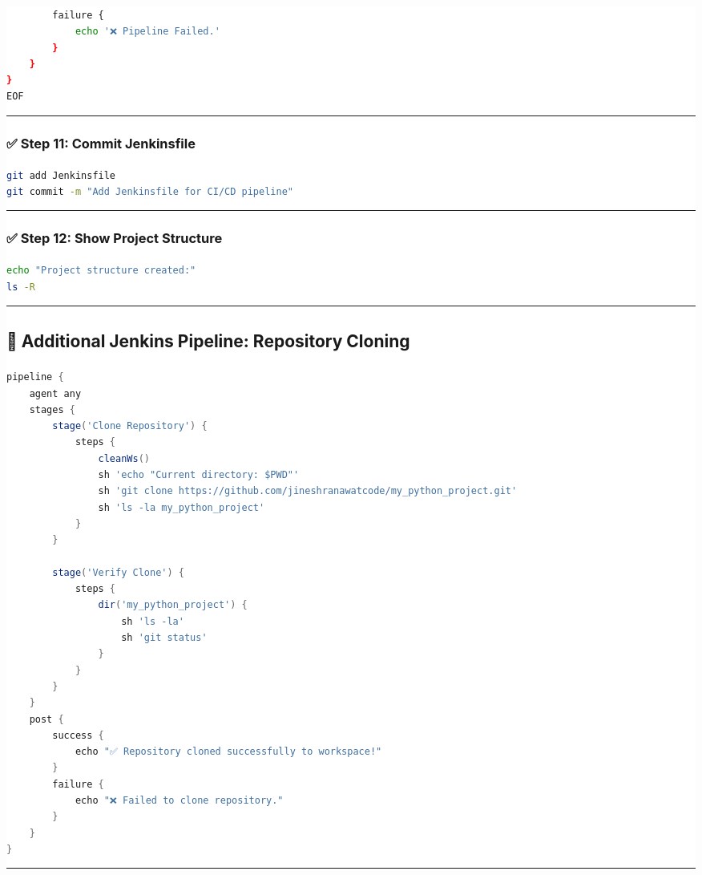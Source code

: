 ```bash
        failure {
            echo '❌ Pipeline Failed.'
        }
    }
}
EOF
```

---

### ✅ Step 11: Commit Jenkinsfile

```bash
git add Jenkinsfile
git commit -m "Add Jenkinsfile for CI/CD pipeline"
```

---

### ✅ Step 12: Show Project Structure

```bash
echo "Project structure created:"
ls -R
```

---

## 🔁 Additional Jenkins Pipeline: Repository Cloning

```groovy
pipeline {
    agent any
    stages {
        stage('Clone Repository') {
            steps {
                cleanWs()
                sh 'echo "Current directory: $PWD"'
                sh 'git clone https://github.com/jineshranawatcode/my_python_project.git'
                sh 'ls -la my_python_project'
            }
        }

        stage('Verify Clone') {
            steps {
                dir('my_python_project') {
                    sh 'ls -la'
                    sh 'git status'
                }
            }
        }
    }
    post {
        success {
            echo "✅ Repository cloned successfully to workspace!"
        }
        failure {
            echo "❌ Failed to clone repository."
        }
    }
}
```

---